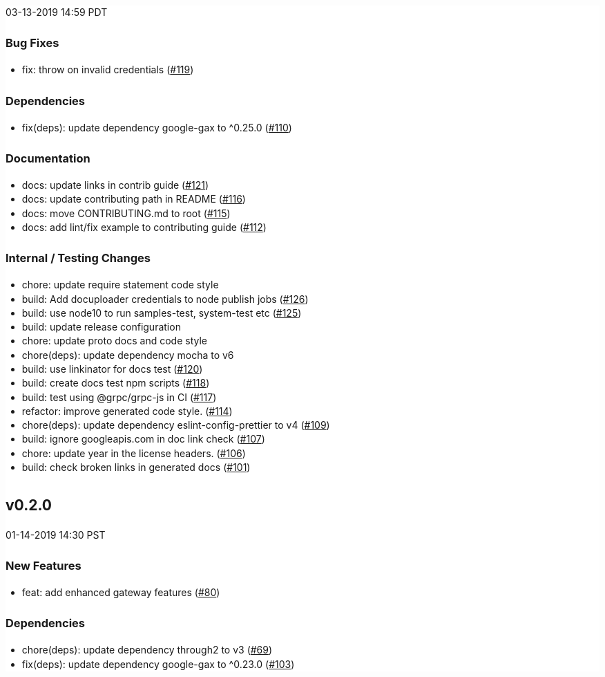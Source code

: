 03-13-2019 14:59 PDT

### Bug Fixes
- fix: throw on invalid credentials ([#119](https://github.com/googleapis/nodejs-iot/pull/119))

### Dependencies
- fix(deps): update dependency google-gax to ^0.25.0 ([#110](https://github.com/googleapis/nodejs-iot/pull/110))

### Documentation
- docs: update links in contrib guide ([#121](https://github.com/googleapis/nodejs-iot/pull/121))
- docs: update contributing path in README ([#116](https://github.com/googleapis/nodejs-iot/pull/116))
- docs: move CONTRIBUTING.md to root ([#115](https://github.com/googleapis/nodejs-iot/pull/115))
- docs: add lint/fix example to contributing guide ([#112](https://github.com/googleapis/nodejs-iot/pull/112))

### Internal / Testing Changes
- chore: update require statement code style
- build: Add docuploader credentials to node publish jobs ([#126](https://github.com/googleapis/nodejs-iot/pull/126))
- build: use node10 to run samples-test, system-test etc ([#125](https://github.com/googleapis/nodejs-iot/pull/125))
- build: update release configuration
- chore: update proto docs and code style
- chore(deps): update dependency mocha to v6
- build: use linkinator for docs test ([#120](https://github.com/googleapis/nodejs-iot/pull/120))
- build: create docs test npm scripts ([#118](https://github.com/googleapis/nodejs-iot/pull/118))
- build: test using @grpc/grpc-js in CI ([#117](https://github.com/googleapis/nodejs-iot/pull/117))
- refactor: improve generated code style. ([#114](https://github.com/googleapis/nodejs-iot/pull/114))
- chore(deps): update dependency eslint-config-prettier to v4 ([#109](https://github.com/googleapis/nodejs-iot/pull/109))
- build: ignore googleapis.com in doc link check ([#107](https://github.com/googleapis/nodejs-iot/pull/107))
- chore: update year in the license headers. ([#106](https://github.com/googleapis/nodejs-iot/pull/106))
- build: check broken links in generated docs ([#101](https://github.com/googleapis/nodejs-iot/pull/101))

## v0.2.0

01-14-2019 14:30 PST

### New Features
- feat: add enhanced gateway features ([#80](https://github.com/googleapis/nodejs-iot/pull/80))

### Dependencies
- chore(deps): update dependency through2 to v3 ([#69](https://github.com/googleapis/nodejs-iot/pull/69))
- fix(deps): update dependency google-gax to ^0.23.0 ([#103](https://github.com/googleapis/nodejs-iot/pull/103))
